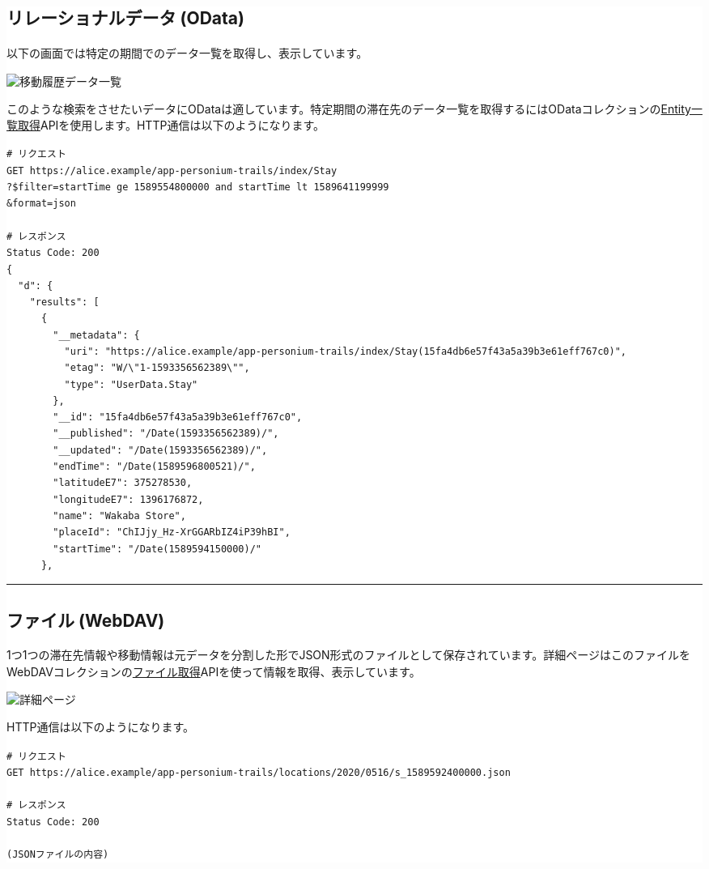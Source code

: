 ## リレーショナルデータ (OData)

以下の画面では特定の期間でのデータ一覧を取得し、表示しています。

![移動履歴データ一覧](assets/getting-started/trails_locations.png)

このような検索をさせたいデータにODataは適しています。特定期間の滞在先のデータ一覧を取得するにはODataコレクションの[Entity一覧取得](../apiref/365_List_Entity.md)APIを使用します。HTTP通信は以下のようになります。

```text
# リクエスト
GET https://alice.example/app-personium-trails/index/Stay
?$filter=startTime ge 1589554800000 and startTime lt 1589641199999
&format=json

# レスポンス
Status Code: 200
{
  "d": {
    "results": [
      {
        "__metadata": {
          "uri": "https://alice.example/app-personium-trails/index/Stay(15fa4db6e57f43a5a39b3e61eff767c0)",
          "etag": "W/\"1-1593356562389\"",
          "type": "UserData.Stay"
        },
        "__id": "15fa4db6e57f43a5a39b3e61eff767c0",
        "__published": "/Date(1593356562389)/",
        "__updated": "/Date(1593356562389)/",
        "endTime": "/Date(1589596800521)/",
        "latitudeE7": 375278530,
        "longitudeE7": 1396176872,
        "name": "Wakaba Store",
        "placeId": "ChIJjy_Hz-XrGGARbIZ4iP39hBI",
        "startTime": "/Date(1589594150000)/"
      },
```

----

## ファイル (WebDAV)

1つ1つの滞在先情報や移動情報は元データを分割した形でJSON形式のファイルとして保存されています。詳細ページはこのファイルをWebDAVコレクションの[ファイル取得](../apiref/311_Get_WebDav)APIを使って情報を取得、表示しています。

![詳細ページ](assets/getting-started/trails_detail.png)

HTTP通信は以下のようになります。

```text
# リクエスト
GET https://alice.example/app-personium-trails/locations/2020/0516/s_1589592400000.json

# レスポンス
Status Code: 200

(JSONファイルの内容)
```
